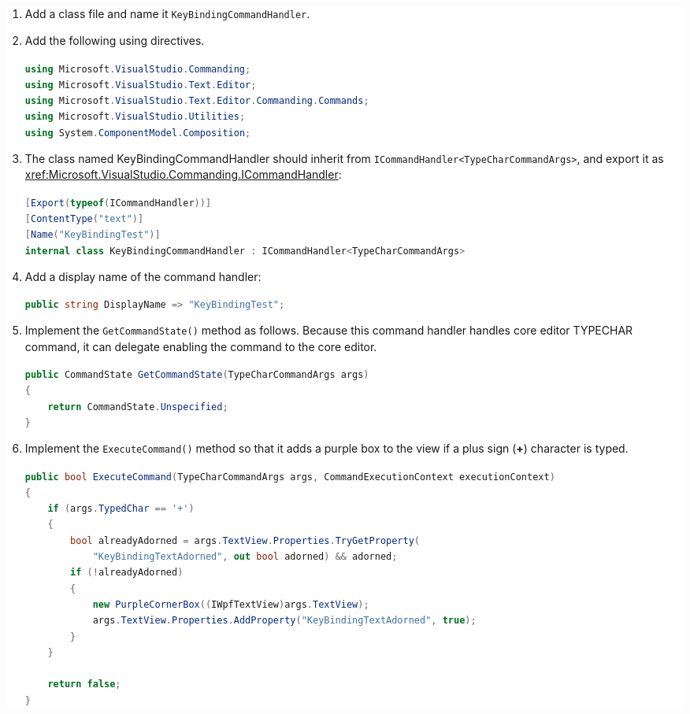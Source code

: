 1. Add a class file and name it `KeyBindingCommandHandler`.

2. Add the following using directives.

   ```csharp
   using Microsoft.VisualStudio.Commanding;
   using Microsoft.VisualStudio.Text.Editor;
   using Microsoft.VisualStudio.Text.Editor.Commanding.Commands;
   using Microsoft.VisualStudio.Utilities;
   using System.ComponentModel.Composition;
   ```

3. The class named KeyBindingCommandHandler should inherit from `ICommandHandler<TypeCharCommandArgs>`, and export it as <xref:Microsoft.VisualStudio.Commanding.ICommandHandler>:

   ```csharp
   [Export(typeof(ICommandHandler))]
   [ContentType("text")]
   [Name("KeyBindingTest")]
   internal class KeyBindingCommandHandler : ICommandHandler<TypeCharCommandArgs>
   ```

4. Add a display name of the command handler:

   ```csharp
   public string DisplayName => "KeyBindingTest";
   ```

5. Implement the `GetCommandState()` method as follows. Because this command handler handles core editor TYPECHAR command, it can delegate enabling the command to the core editor.

   ```csharp
   public CommandState GetCommandState(TypeCharCommandArgs args)
   {
       return CommandState.Unspecified;
   }
   ```

6. Implement the `ExecuteCommand()` method so that it adds a purple box to the view if a plus sign (**+**) character is typed.

   ```csharp
   public bool ExecuteCommand(TypeCharCommandArgs args, CommandExecutionContext executionContext)
   {
       if (args.TypedChar == '+')
       {
           bool alreadyAdorned = args.TextView.Properties.TryGetProperty(
               "KeyBindingTextAdorned", out bool adorned) && adorned;
           if (!alreadyAdorned)
           {
               new PurpleCornerBox((IWpfTextView)args.TextView);
               args.TextView.Properties.AddProperty("KeyBindingTextAdorned", true);
           }
       }

       return false;
   }
   ```
